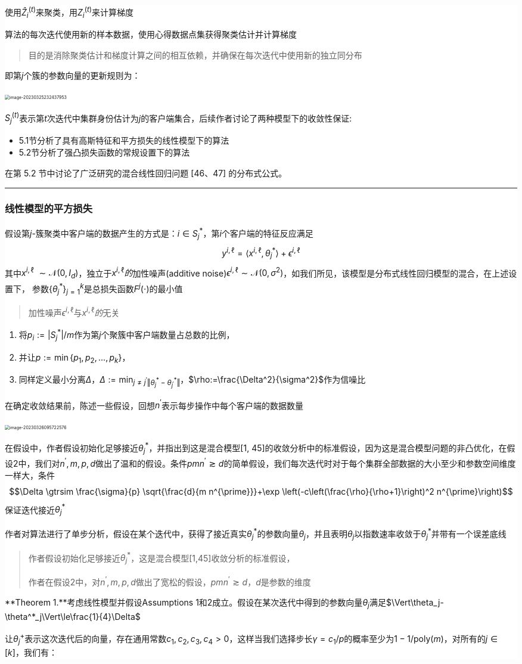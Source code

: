 使用$\hat Z_i^{(t)}$来聚类，用$Z_i^{(t)}$来计算梯度

算法的每次迭代使用新的样本数据，使用心得数据点集获得聚类估计并计算梯度

> 目的是消除聚类估计和梯度计算之间的相互依赖，并确保在每次迭代中使用新的独立同分布

即第$j$个簇的参数向量的更新规则为：

<img src="https://mz-pico-1311932519.cos.ap-nanjing.myqcloud.com/image/image-20230325232437953.png" alt="image-20230325232437953" style="zoom:50%;" />

$S^{(t)}_j$表示第$t$次迭代中集群身份估计为$j$的客户端集合，后续作者讨论了两种模型下的收敛性保证:

- 5.1节分析了具有高斯特征和平方损失的线性模型下的算法
- 5.2节分析了强凸损失函数的常规设置下的算法

在第 5.2 节中讨论了广泛研究的混合线性回归问题 [46、47] 的分布式公式。

------



### 线性模型的平方损失

假设第$j$-簇聚类中客户端的数据产生的方式是：$i\in S^*_j$，第$i$个客户端的特征反应满足
$$
y^{i,\ell}=\langle x^{i,\ell},\theta^*_j\rangle+\epsilon^{i,\ell}
$$
其中$x^{i,\ell}~\sim\mathcal N(0,I_d)$，独立于$x^{i,\ell}的$加性噪声(additive noise)$\epsilon^{i,\ell}\sim\mathcal N(0,\sigma^2)$，如我们所见，该模型是分布式线性回归模型的混合，在上述设置下， 参数$\{\theta^*_j\}^k_{j=1}$是总损失函数$F^j(\cdot)$的最小值

> 加性噪声$\epsilon^{i,\ell}$与$x^{i,\ell}的$无关

1. 将$p_i:=\vert S^*_j\vert/m$作为第$j$个聚簇中客户端数量占总数的比例，

2. 并让$p:=\min\{p_1,p_2,...,p_k\}$，

3. 同样定义最小分离$\Delta$，$\Delta:=\min_{j\not=j^\prime\Vert \theta^*_j-\theta^*_{j^\prime}\Vert}$，$\rho:=\frac{\Delta^2}{\sigma^2}$作为信噪比

在确定收敛结果前，陈述一些假设，回想$n^\prime$表示每步操作中每个客户端的数据数量

<img src="https://mz-pico-1311932519.cos.ap-nanjing.myqcloud.com/image/image-20230326095722576.png" alt="image-20230326095722576" style="zoom:50%;" />

在假设中，作者假设初始化足够接近$\theta^*_j$，并指出到这是混合模型[1, 45]的收敛分析中的标准假设，因为这是混合模型问题的非凸优化，在假设2中，我们对$n^\prime,m,p,d$做出了温和的假设。条件$pmn^\prime\gtrsim d$的简单假设，我们每次迭代时对于每个集群全部数据的大小至少和参数空间维度一样大，条件$$\Delta \gtrsim \frac{\sigma}{p} \sqrt{\frac{d}{m n^{\prime}}}+\exp \left(-c\left(\frac{\rho}{\rho+1}\right)^2 n^{\prime}\right)$$保证迭代接近$\theta^*_j$

作者对算法进行了单步分析，假设在某个迭代中，获得了接近真实$\theta^*_j$的参数向量$\theta_j$，并且表明$\theta_j$以指数速率收敛于$\theta^*_j$并带有一个误差底线

> 作者假设初始化足够接近$\theta^*_j$，这是混合模型[1,45]收敛分析的标准假设，
>
> 作者在假设2中，对$n^\prime,m,p,d$做出了宽松的假设，$pmn^\prime\gtrsim d$，$d$是参数的维度

**Theorem 1.**考虑线性模型并假设Assumptions 1和2成立。假设在某次迭代中得到的参数向量$\theta_j$满足$\Vert\theta_j-\theta^*_j\Vert\le\frac{1}{4}\Delta$

让$\theta^+_j$表示这次迭代后的向量，存在通用常数$c_1,c_2,c_3,c_4>0$，这样当我们选择步长$\gamma=c_1/p$的概率至少为$1-1/\text{poly}(m)$，对所有的$j\in[k]$，我们有：
